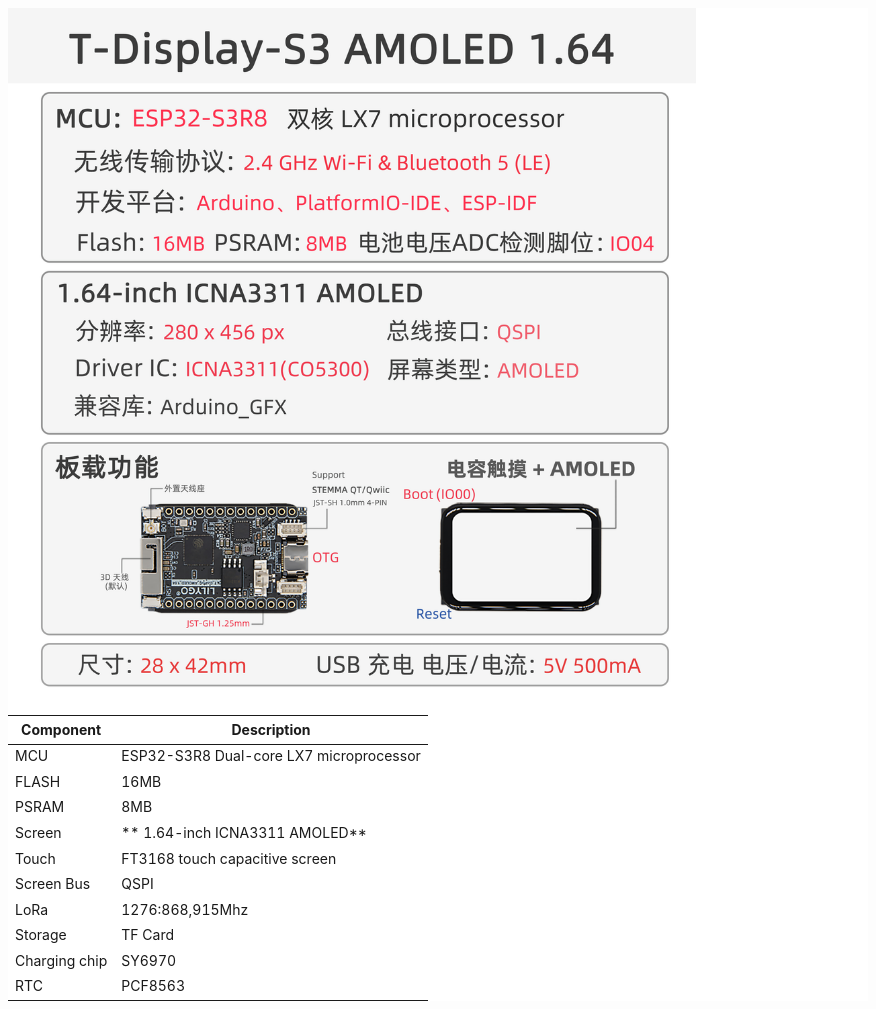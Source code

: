 <img src="./assets/T-Display-S3-AMOLED-1.64-info-zh.jpg" alt="summary" width=80%>

| Component | Description |
| --- | --- |
| MCU | ESP32-S3R8 Dual-core LX7 microprocessor |
| FLASH| 16MB |
| PSRAM | 8MB|
| Screen | ** 1.64-inch ICNA3311 AMOLED**
| Touch | FT3168 touch capacitive screen
| Screen Bus | QSPI
| LoRa | 1276:868,915Mhz |
| Storage | TF Card |
| Charging chip | SY6970
| RTC | PCF8563 |